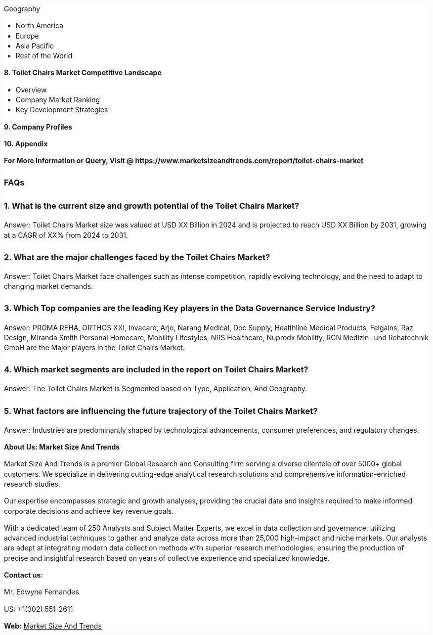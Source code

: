 Geography</span></strong></p></div><div class="" data-test-id=""><ul><li><span class="">North America</span></li><li><span class="">Europe</span></li><li><span class="">Asia Pacific</span></li><li><span class="">Rest of the World</span></li></ul></div><div class="" data-test-id=""><p><strong><span class="">8. Toilet Chairs Market Competitive Landscape</span></strong></p></div><div class="" data-test-id=""><ul><li><span class="">Overview</span></li><li><span class="">Company Market Ranking</span></li><li><span class="">Key Development Strategies</span></li></ul></div><div class="" data-test-id=""><p><strong><span class="">9. Company Profiles</span></strong></p></div><div class="" data-test-id=""><p><strong><span class="">10. Appendix</span></strong></p></div><div class="" data-test-id=""><p><strong><span class="">For More Information or Query, Visit @ <a href="https://www.marketsizeandtrends.com/report/toilet-chairs-market" target="_blank">https://www.marketsizeandtrends.com/report/toilet-chairs-market</a></span></strong></p></div><div class="" data-test-id=""><div class="article-main__content" data-test-id="publishing-text-block"><h3><strong><span class="">FAQs</span></strong></h3></div><div class="article-main__content" data-test-id="publishing-text-block"><h3><span class="">1. What is the current size and growth potential of the Toilet Chairs Market?</span></h3></div><div class="article-main__content" data-test-id="publishing-text-block"><p><span class="font-[700]">Answer</span><span class="">: Toilet Chairs Market size was valued at USD XX Billion in 2024 and is projected to reach USD XX Billion by 2031, growing at a CAGR of XX% from 2024 to 2031.</span></p></div><div class="article-main__content" data-test-id="publishing-text-block"><h3><span class="">2. What are the major challenges faced by the Toilet Chairs Market?</span></h3></div><div class="article-main__content" data-test-id="publishing-text-block"><p><span class="font-[700]">Answer</span><span class="">: Toilet Chairs Market face challenges such as intense competition, rapidly evolving technology, and the need to adapt to changing market demands.</span></p></div><div class="article-main__content" data-test-id="publishing-text-block"><h3><span class="">3. Which Top companies are the leading Key players in the Data Governance Service Industry?</span></h3></div><div class="article-main__content" data-test-id="publishing-text-block"><p><span class="font-[700]">Answer</span><span class="">: PROMA REHA, ORTHOS XXI, Invacare, Arjo, Narang Medical, Doc Supply, Healthline Medical Products, Felgains, Raz Design, Miranda Smith Personal Homecare, Mobility Lifestyles, NRS Healthcare, Nuprodx Mobility, RCN Medizin- und Rehatechnik GmbH are the Major players in the Toilet Chairs Market.</span></p></div><div class="article-main__content" data-test-id="publishing-text-block"><h3><span class="">4. Which market segments are included in the report on Toilet Chairs Market?</span></h3></div><div class="article-main__content" data-test-id="publishing-text-block"><p><span class="font-[700]">Answer</span><span class="">: The Toilet Chairs Market is Segmented based on Type, Application, And Geography.</span></p></div><div class="article-main__content" data-test-id="publishing-text-block"><h3><span class="">5. What factors are influencing the future trajectory of the Toilet Chairs Market?</span></h3></div><div class="article-main__content" data-test-id="publishing-text-block"><p><span class="font-[700]">Answer:</span><span class="">&nbsp;Industries are predominantly shaped by technological advancements, consumer preferences, and regulatory changes.</span></p></div><p><strong><span class="">About Us: Market Size And Trends</span></strong></p></div><div class="" data-test-id=""><p><span class="">Market Size And Trends is a premier Global Research and Consulting firm serving a diverse clientele of over 5000+ global customers. We specialize in delivering cutting-edge analytical research solutions and comprehensive information-enriched research studies.</span></p></div><div class="" data-test-id=""><p><span class="">Our expertise encompasses strategic and growth analyses, providing the crucial data and insights required to make informed corporate decisions and achieve key revenue goals.</span></p></div><div class="" data-test-id=""><p><span class="">With a dedicated team of 250 Analysts and Subject Matter Experts, we excel in data collection and governance, utilizing advanced industrial techniques to gather and analyze data across more than 25,000 high-impact and niche markets. Our analysts are adept at integrating modern data collection methods with superior research methodologies, ensuring the production of precise and insightful research based on years of collective experience and specialized knowledge.</span></p></div><div class="" data-test-id=""><p><strong><span class="">Contact us:</span></strong></p></div><div class="" data-test-id=""><p><span class="">Mr. Edwyne Fernandes</span></p></div><div class="" data-test-id=""><p><span class="">US: +1(302) 551-2611<br /></span></p><p><span class=""><strong>Web:</strong> <a href="https://www.marketsizeandtrends.com/" target="_blank">Market Size And Trends</a></span></p></div>
